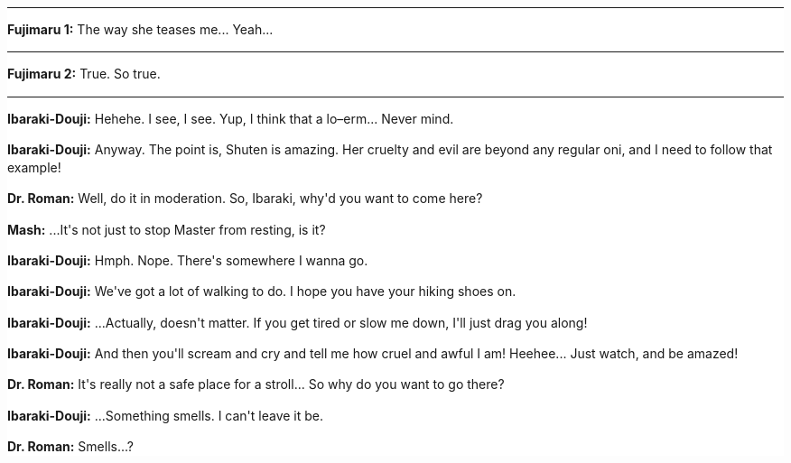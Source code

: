  

---

**Fujimaru 1:**
The way she teases me... Yeah...

---

**Fujimaru 2:**
True. So true.


---
 
**Ibaraki-Douji:**
Hehehe. I see, I see.
Yup, I think that a lo&ndash;erm... Never mind.

 
**Ibaraki-Douji:**
Anyway. The point is, Shuten is amazing. Her cruelty and evil are beyond any regular oni, and I need to follow that example!

 
**Dr. Roman:**
Well, do it in moderation.
So, Ibaraki, why'd you want to come here?

 
**Mash:**
...It's not just to stop Master from resting, is it?

 
**Ibaraki-Douji:**
Hmph. Nope. There's somewhere I wanna go.

 
**Ibaraki-Douji:**
We've got a lot of walking to do.
I hope you have your hiking shoes on.

 
**Ibaraki-Douji:**
...Actually, doesn't matter.
If you get tired or slow me down, I'll just drag you along!

 
**Ibaraki-Douji:**
And then you'll scream and cry and tell me how cruel and awful I am! Heehee... Just watch, and be amazed!

 
**Dr. Roman:**
It's really not a safe place for a stroll...
So why do you want to go there?

 
**Ibaraki-Douji:**
...Something smells. I can't leave it be.

 
**Dr. Roman:**
Smells...?

